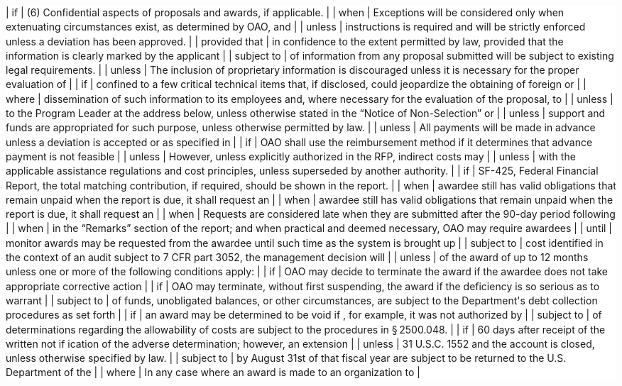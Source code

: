 | if            | (6) Confidential aspects of proposals and awards,  if  applicable.                                                              |
| when          | Exceptions will be considered only  when extenuating circumstances exist, as determined by OAO, and                             |
| unless        | instructions is required and will be strictly enforced unless  a deviation has been approved.                                   |
| provided that | in confidence to the extent permitted by law, provided that the information is clearly marked by the applicant                  |
| subject to    | of information from any proposal submitted will be subject to  existing legal requirements.                                     |
| unless        | The inclusion of proprietary information is discouraged  unless it is necessary for the proper evaluation of                    |
| if            | confined to a few critical technical items that, if disclosed, could jeopardize the obtaining of foreign or                     |
| where         | dissemination of such information to its employees and, where necessary for the evaluation of the proposal, to                  |
| unless        | to the Program Leader at the address below, unless otherwise stated in the &#8220;Notice of Non-Selection&#8221; or             |
| unless        | support and funds are appropriated for such purpose, unless  otherwise permitted by law.                                        |
| unless        | All payments will be made in advance  unless a deviation is accepted or as specified in                                         |
| if            | OAO shall use the reimbursement method  if it determines that advance payment is not feasible                                   |
| unless        | However,  unless explicitly authorized in the RFP, indirect costs may                                                           |
| unless        | with the applicable assistance regulations and cost principles, unless  superseded by another authority.                        |
| if            | SF-425, Federal Financial Report, the total matching contribution, if  required, should be shown in the report.                 |
| when          | awardee still has valid obligations that remain unpaid when the report is due, it shall request an                              |
| when          | awardee still has valid obligations that remain unpaid when the report is due, it shall request an                              |
| when          | Requests are considered late  when they are submitted after the 90-day period following                                         |
| when          | in the &#8220;Remarks&#8221; section of the report; and when practical and deemed necessary, OAO may require awardees           |
| until         | monitor awards may be requested from the awardee until such time as the system is brought up                                    |
| subject to    | cost identified in the context of an audit subject to 7 CFR part 3052, the management decision will                             |
| unless        | of the award of up to 12 months unless one or more of the following conditions apply:                                           |
| if            | OAO may decide to terminate the award  if the awardee does not take appropriate corrective action                               |
| if            | OAO may terminate, without first suspending, the award  if the deficiency is so serious as to warrant                           |
| subject to    | of funds, unobligated balances, or other circumstances, are subject to the Department's debt collection procedures as set forth |
| if            | an award may be determined to be void if , for example, it was not authorized by                                                |
| subject to    | of determinations regarding the allowability of costs are subject to  the procedures in &#167;&#8201;2500.048.                  |
| if            | 60 days after receipt of the written not if ication of the adverse determination; however, an extension                         |
| unless        | 31 U.S.C. 1552 and the account is closed, unless  otherwise specified by law.                                                   |
| subject to    | by August 31st of that fiscal year are subject to be returned to the U.S. Department of the                                     |
| where         | In any case  where an award is made to an organization to                                                                       |
